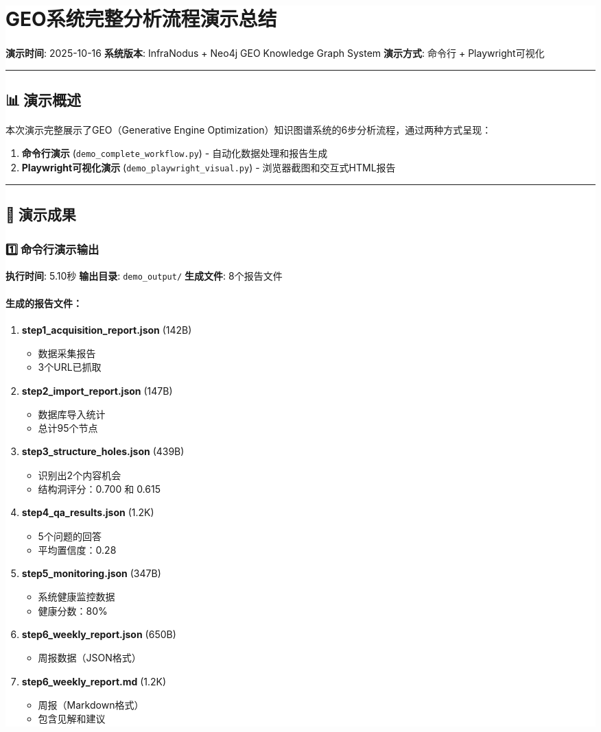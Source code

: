 # GEO系统完整分析流程演示总结

**演示时间**: 2025-10-16
**系统版本**: InfraNodus + Neo4j GEO Knowledge Graph System
**演示方式**: 命令行 + Playwright可视化

---

## 📊 演示概述

本次演示完整展示了GEO（Generative Engine Optimization）知识图谱系统的6步分析流程，通过两种方式呈现：

1. **命令行演示** (`demo_complete_workflow.py`) - 自动化数据处理和报告生成
2. **Playwright可视化演示** (`demo_playwright_visual.py`) - 浏览器截图和交互式HTML报告

---

## 🎯 演示成果

### 1️⃣ 命令行演示输出

**执行时间**: 5.10秒
**输出目录**: `demo_output/`
**生成文件**: 8个报告文件

#### 生成的报告文件：

1. **step1_acquisition_report.json** (142B)
   - 数据采集报告
   - 3个URL已抓取

2. **step2_import_report.json** (147B)
   - 数据库导入统计
   - 总计95个节点

3. **step3_structure_holes.json** (439B)
   - 识别出2个内容机会
   - 结构洞评分：0.700 和 0.615

4. **step4_qa_results.json** (1.2K)
   - 5个问题的回答
   - 平均置信度：0.28

5. **step5_monitoring.json** (347B)
   - 系统健康监控数据
   - 健康分数：80%

6. **step6_weekly_report.json** (650B)
   - 周报数据（JSON格式）

7. **step6_weekly_report.md** (1.2K)
   - 周报（Markdown格式）
   - 包含见解和建议
